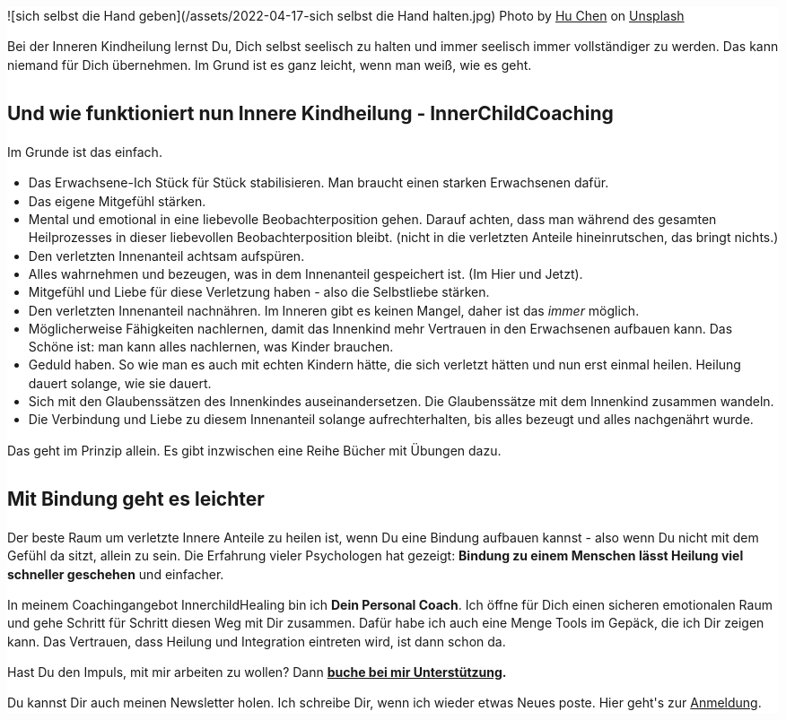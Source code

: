 
![sich selbst die Hand geben](/assets/2022-04-17-sich selbst die Hand halten.jpg)
Photo by <a href="https://unsplash.com/@huchenme?utm_source=unsplash&utm_medium=referral&utm_content=creditCopyText">Hu Chen</a> on <a href="https://unsplash.com/s/photos/baby?utm_source=unsplash&utm_medium=referral&utm_content=creditCopyText">Unsplash</a>

Bei der Inneren Kindheilung lernst Du, Dich selbst seelisch zu halten und immer seelisch immer vollständiger zu werden. Das kann niemand für Dich übernehmen. Im Grund ist es ganz leicht, wenn man weiß, wie es geht. 

## Und wie funktioniert nun Innere Kindheilung - InnerChildCoaching
Im Grunde ist das einfach. 
- Das Erwachsene-Ich Stück für Stück stabilisieren. Man braucht einen starken Erwachsenen dafür.
- Das eigene Mitgefühl stärken. 
- Mental und emotional in eine liebevolle Beobachterposition gehen. Darauf achten, dass man während des gesamten Heilprozesses in dieser liebevollen Beobachterposition bleibt. (nicht in die verletzten Anteile hineinrutschen, das bringt nichts.)
- Den verletzten Innenanteil achtsam aufspüren.
- Alles wahrnehmen und bezeugen, was in dem Innenanteil gespeichert ist. (Im Hier und Jetzt).
- Mitgefühl und Liebe für diese Verletzung haben - also die Selbstliebe stärken. 
- Den verletzten Innenanteil nachnähren. Im Inneren gibt es keinen Mangel, daher ist das *immer* möglich. 
- Möglicherweise Fähigkeiten nachlernen, damit das Innenkind mehr Vertrauen in den Erwachsenen aufbauen kann. Das Schöne ist: man kann alles nachlernen, was Kinder brauchen. 
- Geduld haben. So wie man es auch mit echten Kindern hätte, die sich verletzt hätten und nun erst einmal heilen. Heilung dauert solange, wie sie dauert. 
- Sich mit den Glaubenssätzen des Innenkindes auseinandersetzen. Die Glaubenssätze mit dem Innenkind zusammen wandeln. 
- Die Verbindung und Liebe zu diesem Innenanteil solange aufrechterhalten, bis alles bezeugt und alles nachgenährt wurde. 

Das geht im Prinzip allein. Es gibt inzwischen eine Reihe Bücher mit Übungen dazu. 

## Mit Bindung geht es leichter
Der beste Raum um verletzte Innere Anteile zu heilen ist, wenn Du eine Bindung aufbauen kannst - also wenn Du nicht mit dem Gefühl da sitzt, allein zu sein. Die Erfahrung vieler Psychologen hat gezeigt: **Bindung zu einem Menschen lässt Heilung viel schneller geschehen** und einfacher. 

In meinem Coachingangebot InnerchildHealing bin ich **Dein Personal Coach**. Ich öffne für Dich einen sicheren emotionalen Raum und gehe Schritt für Schritt diesen Weg mit Dir zusammen. Dafür habe ich auch eine Menge Tools im Gepäck, die ich Dir zeigen kann. Das Vertrauen, dass Heilung und Integration eintreten wird, ist dann schon da. 

Hast Du den Impuls, mit mir arbeiten zu wollen? 
Dann **[buche bei mir Unterstützung](/2021/03/19/Einzelsitzungen.html).**   

Du kannst Dir auch meinen Newsletter holen. Ich schreibe Dir, wenn ich wieder etwas Neues poste. Hier geht's zur [Anmeldung](/2021/04/21/Landingspage-Newsletteranmeldung.html).


